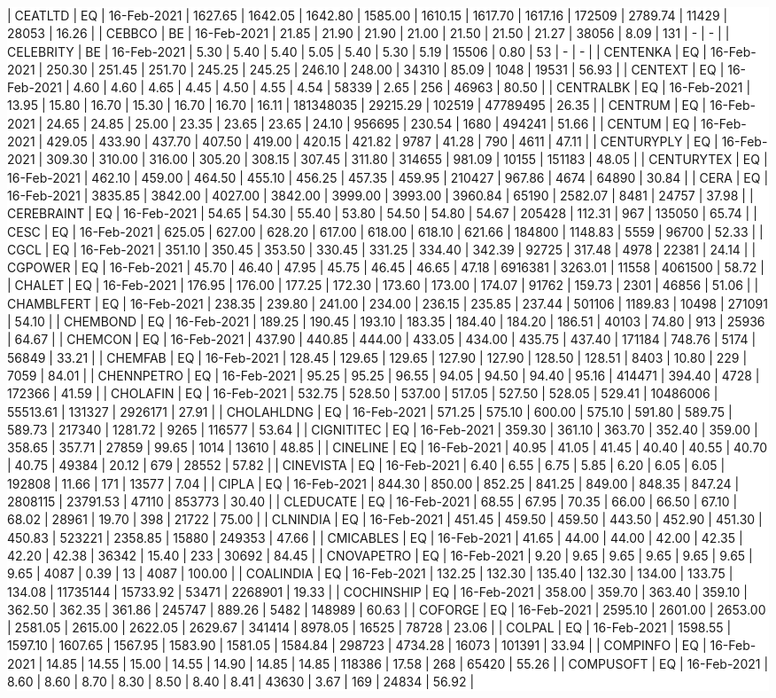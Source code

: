 | CEATLTD | EQ | 16-Feb-2021 | 1627.65 | 1642.05 | 1642.80 | 1585.00 | 1610.15 | 1617.70 | 1617.16 | 172509 | 2789.74 | 11429 | 28053 | 16.26 |
| CEBBCO | BE | 16-Feb-2021 | 21.85 | 21.90 | 21.90 | 21.00 | 21.50 | 21.50 | 21.27 | 38056 | 8.09 | 131 | - | - |
| CELEBRITY | BE | 16-Feb-2021 | 5.30 | 5.40 | 5.40 | 5.05 | 5.40 | 5.30 | 5.19 | 15506 | 0.80 | 53 | - | - |
| CENTENKA | EQ | 16-Feb-2021 | 250.30 | 251.45 | 251.70 | 245.25 | 245.25 | 246.10 | 248.00 | 34310 | 85.09 | 1048 | 19531 | 56.93 |
| CENTEXT | EQ | 16-Feb-2021 | 4.60 | 4.60 | 4.65 | 4.45 | 4.50 | 4.55 | 4.54 | 58339 | 2.65 | 256 | 46963 | 80.50 |
| CENTRALBK | EQ | 16-Feb-2021 | 13.95 | 15.80 | 16.70 | 15.30 | 16.70 | 16.70 | 16.11 | 181348035 | 29215.29 | 102519 | 47789495 | 26.35 |
| CENTRUM | EQ | 16-Feb-2021 | 24.65 | 24.85 | 25.00 | 23.35 | 23.65 | 23.65 | 24.10 | 956695 | 230.54 | 1680 | 494241 | 51.66 |
| CENTUM | EQ | 16-Feb-2021 | 429.05 | 433.90 | 437.70 | 407.50 | 419.00 | 420.15 | 421.82 | 9787 | 41.28 | 790 | 4611 | 47.11 |
| CENTURYPLY | EQ | 16-Feb-2021 | 309.30 | 310.00 | 316.00 | 305.20 | 308.15 | 307.45 | 311.80 | 314655 | 981.09 | 10155 | 151183 | 48.05 |
| CENTURYTEX | EQ | 16-Feb-2021 | 462.10 | 459.00 | 464.50 | 455.10 | 456.25 | 457.35 | 459.95 | 210427 | 967.86 | 4674 | 64890 | 30.84 |
| CERA | EQ | 16-Feb-2021 | 3835.85 | 3842.00 | 4027.00 | 3842.00 | 3999.00 | 3993.00 | 3960.84 | 65190 | 2582.07 | 8481 | 24757 | 37.98 |
| CEREBRAINT | EQ | 16-Feb-2021 | 54.65 | 54.30 | 55.40 | 53.80 | 54.50 | 54.80 | 54.67 | 205428 | 112.31 | 967 | 135050 | 65.74 |
| CESC | EQ | 16-Feb-2021 | 625.05 | 627.00 | 628.20 | 617.00 | 618.00 | 618.10 | 621.66 | 184800 | 1148.83 | 5559 | 96700 | 52.33 |
| CGCL | EQ | 16-Feb-2021 | 351.10 | 350.45 | 353.50 | 330.45 | 331.25 | 334.40 | 342.39 | 92725 | 317.48 | 4978 | 22381 | 24.14 |
| CGPOWER | EQ | 16-Feb-2021 | 45.70 | 46.40 | 47.95 | 45.75 | 46.45 | 46.65 | 47.18 | 6916381 | 3263.01 | 11558 | 4061500 | 58.72 |
| CHALET | EQ | 16-Feb-2021 | 176.95 | 176.00 | 177.25 | 172.30 | 173.60 | 173.00 | 174.07 | 91762 | 159.73 | 2301 | 46856 | 51.06 |
| CHAMBLFERT | EQ | 16-Feb-2021 | 238.35 | 239.80 | 241.00 | 234.00 | 236.15 | 235.85 | 237.44 | 501106 | 1189.83 | 10498 | 271091 | 54.10 |
| CHEMBOND | EQ | 16-Feb-2021 | 189.25 | 190.45 | 193.10 | 183.35 | 184.40 | 184.20 | 186.51 | 40103 | 74.80 | 913 | 25936 | 64.67 |
| CHEMCON | EQ | 16-Feb-2021 | 437.90 | 440.85 | 444.00 | 433.05 | 434.00 | 435.75 | 437.40 | 171184 | 748.76 | 5174 | 56849 | 33.21 |
| CHEMFAB | EQ | 16-Feb-2021 | 128.45 | 129.65 | 129.65 | 127.90 | 127.90 | 128.50 | 128.51 | 8403 | 10.80 | 229 | 7059 | 84.01 |
| CHENNPETRO | EQ | 16-Feb-2021 | 95.25 | 95.25 | 96.55 | 94.05 | 94.50 | 94.40 | 95.16 | 414471 | 394.40 | 4728 | 172366 | 41.59 |
| CHOLAFIN | EQ | 16-Feb-2021 | 532.75 | 528.50 | 537.00 | 517.05 | 527.50 | 528.05 | 529.41 | 10486006 | 55513.61 | 131327 | 2926171 | 27.91 |
| CHOLAHLDNG | EQ | 16-Feb-2021 | 571.25 | 575.10 | 600.00 | 575.10 | 591.80 | 589.75 | 589.73 | 217340 | 1281.72 | 9265 | 116577 | 53.64 |
| CIGNITITEC | EQ | 16-Feb-2021 | 359.30 | 361.10 | 363.70 | 352.40 | 359.00 | 358.65 | 357.71 | 27859 | 99.65 | 1014 | 13610 | 48.85 |
| CINELINE | EQ | 16-Feb-2021 | 40.95 | 41.05 | 41.45 | 40.40 | 40.55 | 40.70 | 40.75 | 49384 | 20.12 | 679 | 28552 | 57.82 |
| CINEVISTA | EQ | 16-Feb-2021 | 6.40 | 6.55 | 6.75 | 5.85 | 6.20 | 6.05 | 6.05 | 192808 | 11.66 | 171 | 13577 | 7.04 |
| CIPLA | EQ | 16-Feb-2021 | 844.30 | 850.00 | 852.25 | 841.25 | 849.00 | 848.35 | 847.24 | 2808115 | 23791.53 | 47110 | 853773 | 30.40 |
| CLEDUCATE | EQ | 16-Feb-2021 | 68.55 | 67.95 | 70.35 | 66.00 | 66.50 | 67.10 | 68.02 | 28961 | 19.70 | 398 | 21722 | 75.00 |
| CLNINDIA | EQ | 16-Feb-2021 | 451.45 | 459.50 | 459.50 | 443.50 | 452.90 | 451.30 | 450.83 | 523221 | 2358.85 | 15880 | 249353 | 47.66 |
| CMICABLES | EQ | 16-Feb-2021 | 41.65 | 44.00 | 44.00 | 42.00 | 42.35 | 42.20 | 42.38 | 36342 | 15.40 | 233 | 30692 | 84.45 |
| CNOVAPETRO | EQ | 16-Feb-2021 | 9.20 | 9.65 | 9.65 | 9.65 | 9.65 | 9.65 | 9.65 | 4087 | 0.39 | 13 | 4087 | 100.00 |
| COALINDIA | EQ | 16-Feb-2021 | 132.25 | 132.30 | 135.40 | 132.30 | 134.00 | 133.75 | 134.08 | 11735144 | 15733.92 | 53471 | 2268901 | 19.33 |
| COCHINSHIP | EQ | 16-Feb-2021 | 358.00 | 359.70 | 363.40 | 359.10 | 362.50 | 362.35 | 361.86 | 245747 | 889.26 | 5482 | 148989 | 60.63 |
| COFORGE | EQ | 16-Feb-2021 | 2595.10 | 2601.00 | 2653.00 | 2581.05 | 2615.00 | 2622.05 | 2629.67 | 341414 | 8978.05 | 16525 | 78728 | 23.06 |
| COLPAL | EQ | 16-Feb-2021 | 1598.55 | 1597.10 | 1607.65 | 1567.95 | 1583.90 | 1581.05 | 1584.84 | 298723 | 4734.28 | 16073 | 101391 | 33.94 |
| COMPINFO | EQ | 16-Feb-2021 | 14.85 | 14.55 | 15.00 | 14.55 | 14.90 | 14.85 | 14.85 | 118386 | 17.58 | 268 | 65420 | 55.26 |
| COMPUSOFT | EQ | 16-Feb-2021 | 8.60 | 8.60 | 8.70 | 8.30 | 8.50 | 8.40 | 8.41 | 43630 | 3.67 | 169 | 24834 | 56.92 |